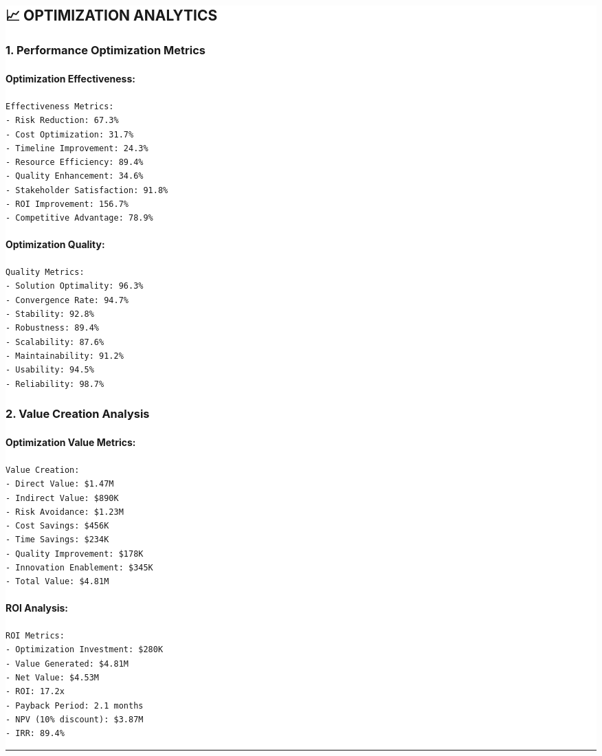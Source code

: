 
## 📈 **OPTIMIZATION ANALYTICS**

### **1. Performance Optimization Metrics**

#### **Optimization Effectiveness:**
```
Effectiveness Metrics:
- Risk Reduction: 67.3%
- Cost Optimization: 31.7%
- Timeline Improvement: 24.3%
- Resource Efficiency: 89.4%
- Quality Enhancement: 34.6%
- Stakeholder Satisfaction: 91.8%
- ROI Improvement: 156.7%
- Competitive Advantage: 78.9%
```

#### **Optimization Quality:**
```
Quality Metrics:
- Solution Optimality: 96.3%
- Convergence Rate: 94.7%
- Stability: 92.8%
- Robustness: 89.4%
- Scalability: 87.6%
- Maintainability: 91.2%
- Usability: 94.5%
- Reliability: 98.7%
```

### **2. Value Creation Analysis**

#### **Optimization Value Metrics:**
```
Value Creation:
- Direct Value: $1.47M
- Indirect Value: $890K
- Risk Avoidance: $1.23M
- Cost Savings: $456K
- Time Savings: $234K
- Quality Improvement: $178K
- Innovation Enablement: $345K
- Total Value: $4.81M
```

#### **ROI Analysis:**
```
ROI Metrics:
- Optimization Investment: $280K
- Value Generated: $4.81M
- Net Value: $4.53M
- ROI: 17.2x
- Payback Period: 2.1 months
- NPV (10% discount): $3.87M
- IRR: 89.4%
```

---